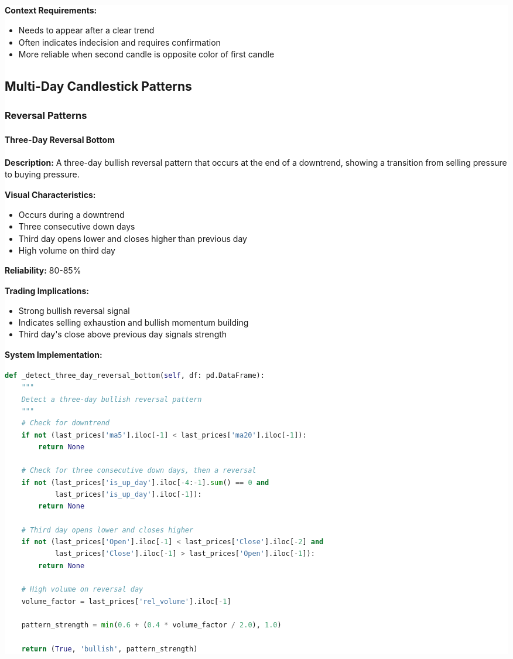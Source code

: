 **Context Requirements:**
- Needs to appear after a clear trend
- Often indicates indecision and requires confirmation
- More reliable when second candle is opposite color of first candle

## Multi-Day Candlestick Patterns

### Reversal Patterns

#### Three-Day Reversal Bottom
**Description:** A three-day bullish reversal pattern that occurs at the end of a downtrend, showing a transition from selling pressure to buying pressure.

**Visual Characteristics:**
- Occurs during a downtrend
- Three consecutive down days
- Third day opens lower and closes higher than previous day
- High volume on third day

**Reliability:** 80-85%

**Trading Implications:**
- Strong bullish reversal signal
- Indicates selling exhaustion and bullish momentum building
- Third day's close above previous day signals strength

**System Implementation:**
```python
def _detect_three_day_reversal_bottom(self, df: pd.DataFrame):
    """
    Detect a three-day bullish reversal pattern
    """
    # Check for downtrend
    if not (last_prices['ma5'].iloc[-1] < last_prices['ma20'].iloc[-1]):
        return None
        
    # Check for three consecutive down days, then a reversal
    if not (last_prices['is_up_day'].iloc[-4:-1].sum() == 0 and 
            last_prices['is_up_day'].iloc[-1]):
        return None
        
    # Third day opens lower and closes higher
    if not (last_prices['Open'].iloc[-1] < last_prices['Close'].iloc[-2] and 
            last_prices['Close'].iloc[-1] > last_prices['Open'].iloc[-1]):
        return None
        
    # High volume on reversal day
    volume_factor = last_prices['rel_volume'].iloc[-1]
    
    pattern_strength = min(0.6 + (0.4 * volume_factor / 2.0), 1.0)
    
    return (True, 'bullish', pattern_strength)
```
